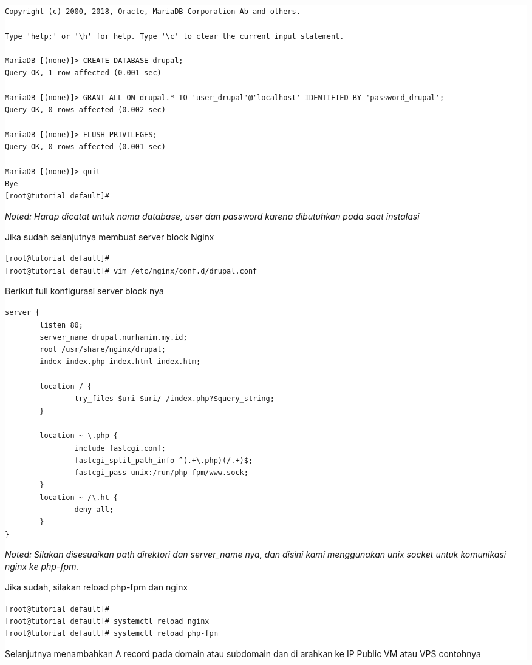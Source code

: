     Copyright (c) 2000, 2018, Oracle, MariaDB Corporation Ab and others.
    
    Type 'help;' or '\h' for help. Type '\c' to clear the current input statement.
    
    MariaDB [(none)]> CREATE DATABASE drupal;
    Query OK, 1 row affected (0.001 sec)
    
    MariaDB [(none)]> GRANT ALL ON drupal.* TO 'user_drupal'@'localhost' IDENTIFIED BY 'password_drupal';
    Query OK, 0 rows affected (0.002 sec)
    
    MariaDB [(none)]> FLUSH PRIVILEGES;
    Query OK, 0 rows affected (0.001 sec)
    
    MariaDB [(none)]> quit
    Bye
    [root@tutorial default]#

_Noted: Harap dicatat untuk nama database, user dan password karena dibutuhkan pada saat instalasi_

Jika sudah selanjutnya membuat server block Nginx

    [root@tutorial default]#
    [root@tutorial default]# vim /etc/nginx/conf.d/drupal.conf

Berikut full konfigurasi server block nya

    server {
            listen 80;
            server_name drupal.nurhamim.my.id;
            root /usr/share/nginx/drupal;
            index index.php index.html index.htm;
    
            location / {
                    try_files $uri $uri/ /index.php?$query_string;
            }
    
            location ~ \.php {
                    include fastcgi.conf;
                    fastcgi_split_path_info ^(.+\.php)(/.+)$;
                    fastcgi_pass unix:/run/php-fpm/www.sock;
            }
            location ~ /\.ht {
                    deny all;
            }
    }

_Noted: Silakan disesuaikan path direktori dan server\_name nya, dan disini kami menggunakan unix socket untuk komunikasi nginx ke php-fpm._

Jika sudah, silakan reload php-fpm dan nginx

    [root@tutorial default]#
    [root@tutorial default]# systemctl reload nginx
    [root@tutorial default]# systemctl reload php-fpm

Selanjutnya menambahkan A record pada domain atau subdomain dan di arahkan ke IP Public VM atau VPS contohnya
